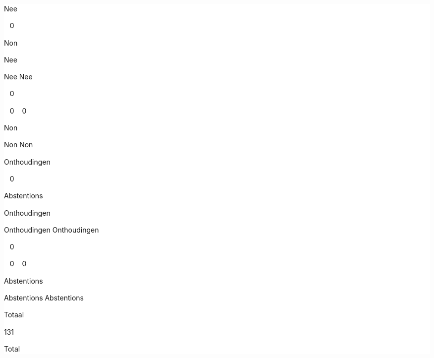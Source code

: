 

Nee


   0


Non



Nee

Nee
Nee


   0

   0
   0
   


Non

Non
Non



Onthoudingen


   0


Abstentions



Onthoudingen

Onthoudingen
Onthoudingen


   0

   0
   0
   


Abstentions

Abstentions
Abstentions



Totaal


131


Total
